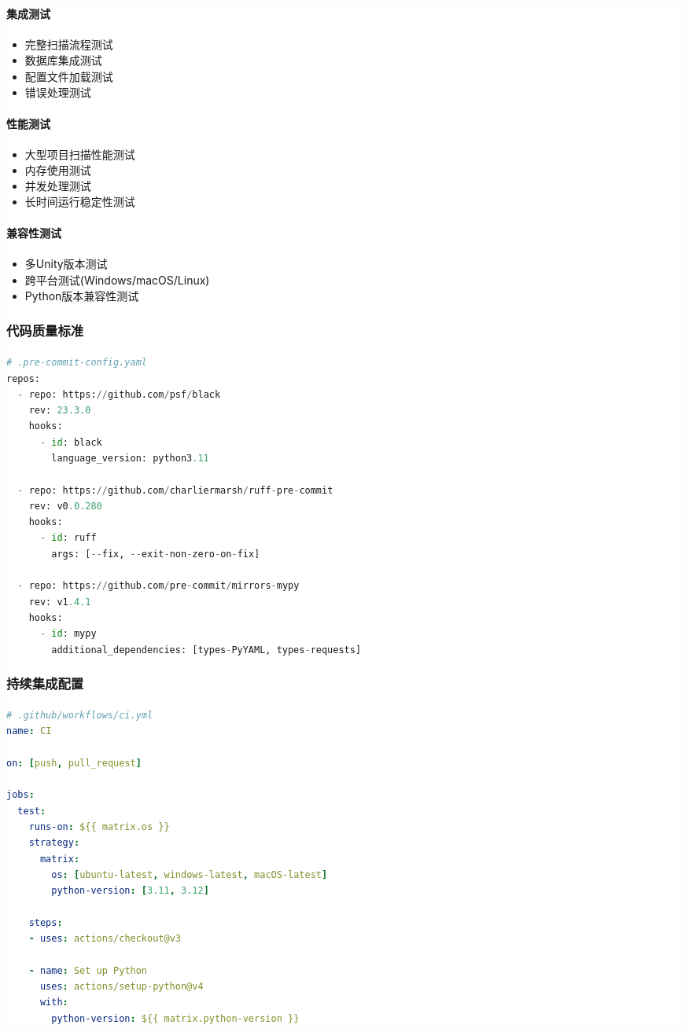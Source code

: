 #### 集成测试
- 完整扫描流程测试
- 数据库集成测试
- 配置文件加载测试
- 错误处理测试

#### 性能测试
- 大型项目扫描性能测试
- 内存使用测试
- 并发处理测试
- 长时间运行稳定性测试

#### 兼容性测试
- 多Unity版本测试
- 跨平台测试(Windows/macOS/Linux)
- Python版本兼容性测试

### 代码质量标准

```python
# .pre-commit-config.yaml
repos:
  - repo: https://github.com/psf/black
    rev: 23.3.0
    hooks:
      - id: black
        language_version: python3.11
  
  - repo: https://github.com/charliermarsh/ruff-pre-commit
    rev: v0.0.280
    hooks:
      - id: ruff
        args: [--fix, --exit-non-zero-on-fix]
  
  - repo: https://github.com/pre-commit/mirrors-mypy
    rev: v1.4.1
    hooks:
      - id: mypy
        additional_dependencies: [types-PyYAML, types-requests]
```

### 持续集成配置

```yaml
# .github/workflows/ci.yml
name: CI

on: [push, pull_request]

jobs:
  test:
    runs-on: ${{ matrix.os }}
    strategy:
      matrix:
        os: [ubuntu-latest, windows-latest, macOS-latest]
        python-version: [3.11, 3.12]
    
    steps:
    - uses: actions/checkout@v3
    
    - name: Set up Python
      uses: actions/setup-python@v4
      with:
        python-version: ${{ matrix.python-version }}
```
